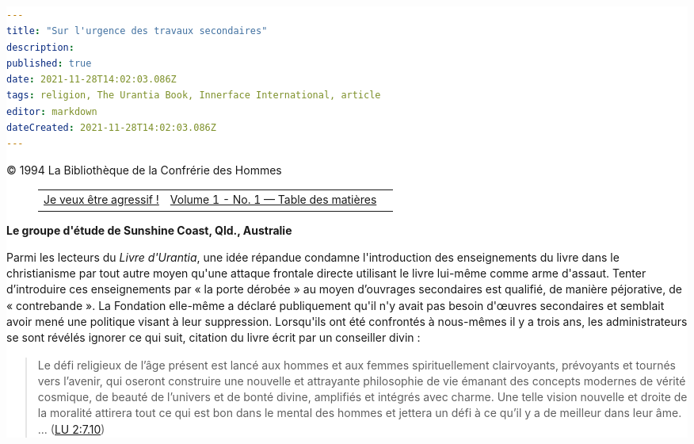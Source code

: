 ```yaml
---
title: "Sur l'urgence des travaux secondaires"
description: 
published: true
date: 2021-11-28T14:02:03.086Z
tags: religion, The Urantia Book, Innerface International, article
editor: markdown
dateCreated: 2021-11-28T14:02:03.086Z
---
```


<p class="v-card v-sheet theme--light grey lighten-3 px-2">© 1994 La Bibliothèque de la Confrérie des Hommes</p>
<figure class="table chapter-navigator">
  <table>
    <tbody>
      <tr>
        <td>
        <a href="/fr/article/Ann_Bendall/I_Want_to_be_Aggressive">
          <span class="mdi mdi-arrow-left-drop-circle"></span><span class="pl-2">Je veux être agressif !</span>
        </a>
        </td>
        <td>
        <a href="/fr/index/articles_innerface#volume-1-no-1">
          <span class="mdi mdi-book-open-variant"></span><span class="pl-2">Volume 1 - No. 1 — Table des matières</span>
        </a>
        </td>
        <td>
        </td>
      </tr>
    </tbody>
  </table>
</figure>



**Le groupe d'étude de Sunshine Coast, Qld., Australie**

Parmi les lecteurs du *Livre d'Urantia*, une idée répandue condamne l'introduction des enseignements du livre dans le christianisme par tout autre moyen qu'une attaque frontale directe utilisant le livre lui-même comme arme d'assaut. Tenter d’introduire ces enseignements par « la porte dérobée » au moyen d’ouvrages secondaires est qualifié, de manière péjorative, de « contrebande ». La Fondation elle-même a déclaré publiquement qu'il n'y avait pas besoin d'œuvres secondaires et semblait avoir mené une politique visant à leur suppression. Lorsqu'ils ont été confrontés à nous-mêmes il y a trois ans, les administrateurs se sont révélés ignorer ce qui suit, citation du livre écrit par un conseiller divin :

> Le défi religieux de l’âge présent est lancé aux hommes et aux femmes spirituellement clairvoyants, prévoyants et tournés vers l’avenir, qui oseront construire une nouvelle et attrayante philosophie de vie émanant des concepts modernes de vérité cosmique, de beauté de l’univers et de bonté divine, amplifiés et intégrés avec charme. Une telle vision nouvelle et droite de la moralité attirera tout ce qui est bon dans le mental des hommes et jettera un défi à ce qu’il y a de meilleur dans leur âme. ... (<a id="a38_508"></a>[LU 2:7.10](/fr/The_Urantia_Book/2#p7_10))
